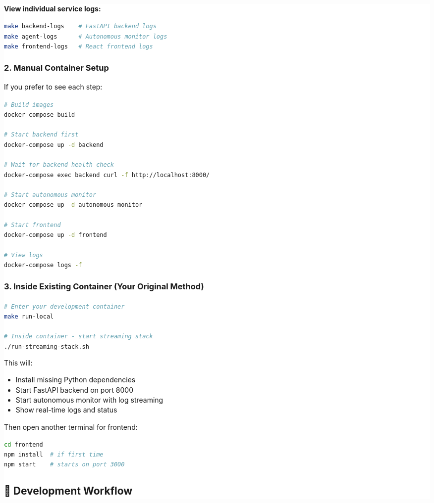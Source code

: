 **View individual service logs:**
```bash
make backend-logs    # FastAPI backend logs
make agent-logs      # Autonomous monitor logs  
make frontend-logs   # React frontend logs
```

### 2. Manual Container Setup

If you prefer to see each step:

```bash
# Build images
docker-compose build

# Start backend first
docker-compose up -d backend

# Wait for backend health check
docker-compose exec backend curl -f http://localhost:8000/

# Start autonomous monitor
docker-compose up -d autonomous-monitor

# Start frontend
docker-compose up -d frontend

# View logs
docker-compose logs -f
```

### 3. Inside Existing Container (Your Original Method)

```bash
# Enter your development container
make run-local

# Inside container - start streaming stack
./run-streaming-stack.sh
```

This will:
- Install missing Python dependencies
- Start FastAPI backend on port 8000
- Start autonomous monitor with log streaming
- Show real-time logs and status

Then open another terminal for frontend:
```bash
cd frontend
npm install  # if first time
npm start    # starts on port 3000
```

## 🔧 Development Workflow
